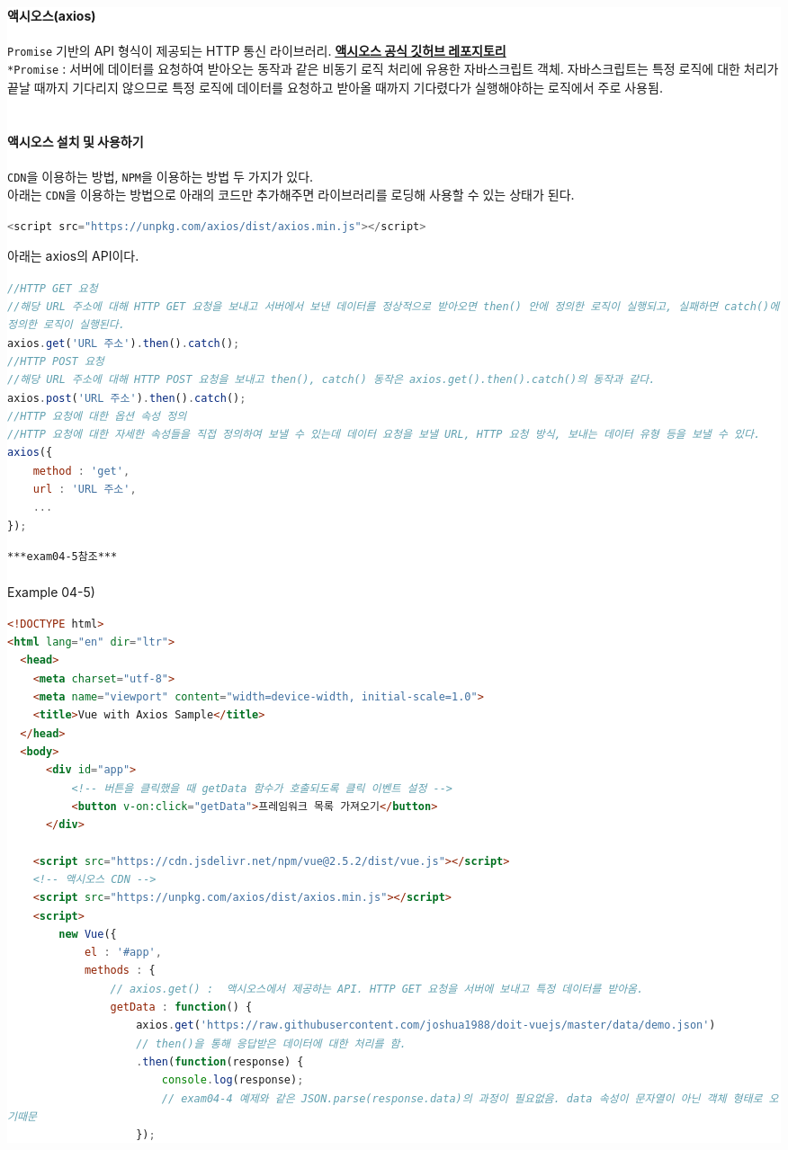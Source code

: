 #### 액시오스(axios)
`Promise` 기반의 API 형식이 제공되는 HTTP 통신 라이브러리. **[액시오스 공식 깃허브 레포지토리](https://github.com/axios/axios)** <br/>
`*Promise` : 서버에 데이터를 요청하여 받아오는 동작과 같은 비동기 로직 처리에 유용한 자바스크립트 객체. 자바스크립트는 특정 로직에 대한 처리가 끝날 때까지 기다리지 않으므로 특정 로직에 데이터를 요청하고 받아올 때까지 기다렸다가 실행해야하는 로직에서 주로 사용됨.  <br/>
<br/>

#### 액시오스 설치 및 사용하기
`CDN`을 이용하는 방법, `NPM`을 이용하는 방법 두 가지가 있다.    <br/>
아래는 `CDN`을 이용하는 방법으로 아래의 코드만 추가해주면 라이브러리를 로딩해 사용할 수 있는 상태가 된다.   <br/>
~~~js
<script src="https://unpkg.com/axios/dist/axios.min.js"></script>
~~~
아래는 axios의 API이다.
~~~js
//HTTP GET 요청
//해당 URL 주소에 대해 HTTP GET 요청을 보내고 서버에서 보낸 데이터를 정상적으로 받아오면 then() 안에 정의한 로직이 실행되고, 실패하면 catch()에 정의한 로직이 실행된다.
axios.get('URL 주소').then().catch();
//HTTP POST 요청
//해당 URL 주소에 대해 HTTP POST 요청을 보내고 then(), catch() 동작은 axios.get().then().catch()의 동작과 같다.
axios.post('URL 주소').then().catch();
//HTTP 요청에 대한 옵션 속성 정의
//HTTP 요청에 대한 자세한 속성들을 직접 정의하여 보낼 수 있는데 데이터 요청을 보낼 URL, HTTP 요청 방식, 보내는 데이터 유형 등을 보낼 수 있다.
axios({
    method : 'get',
    url : 'URL 주소',
    ...
});
~~~
`***exam04-5참조***` <br/>
<br/>
Example 04-5)
~~~html
<!DOCTYPE html>
<html lang="en" dir="ltr">
  <head>
    <meta charset="utf-8">
    <meta name="viewport" content="width=device-width, initial-scale=1.0">
    <title>Vue with Axios Sample</title>
  </head>
  <body>
      <div id="app">
          <!-- 버튼을 클릭했을 때 getData 함수가 호출되도록 클릭 이벤트 설정 -->
          <button v-on:click="getData">프레임워크 목록 가져오기</button>
      </div>

    <script src="https://cdn.jsdelivr.net/npm/vue@2.5.2/dist/vue.js"></script>
    <!-- 액시오스 CDN -->
    <script src="https://unpkg.com/axios/dist/axios.min.js"></script>
    <script>
        new Vue({
            el : '#app',
            methods : {
                // axios.get() :  액시오스에서 제공하는 API. HTTP GET 요청을 서버에 보내고 특정 데이터를 받아옴.
                getData : function() {
                    axios.get('https://raw.githubusercontent.com/joshua1988/doit-vuejs/master/data/demo.json')
                    // then()을 통해 응답받은 데이터에 대한 처리를 함.
                    .then(function(response) {
                        console.log(response);
                        // exam04-4 예제와 같은 JSON.parse(response.data)의 과정이 필요없음. data 속성이 문자열이 아닌 객체 형태로 오기때문
                    });
~~~